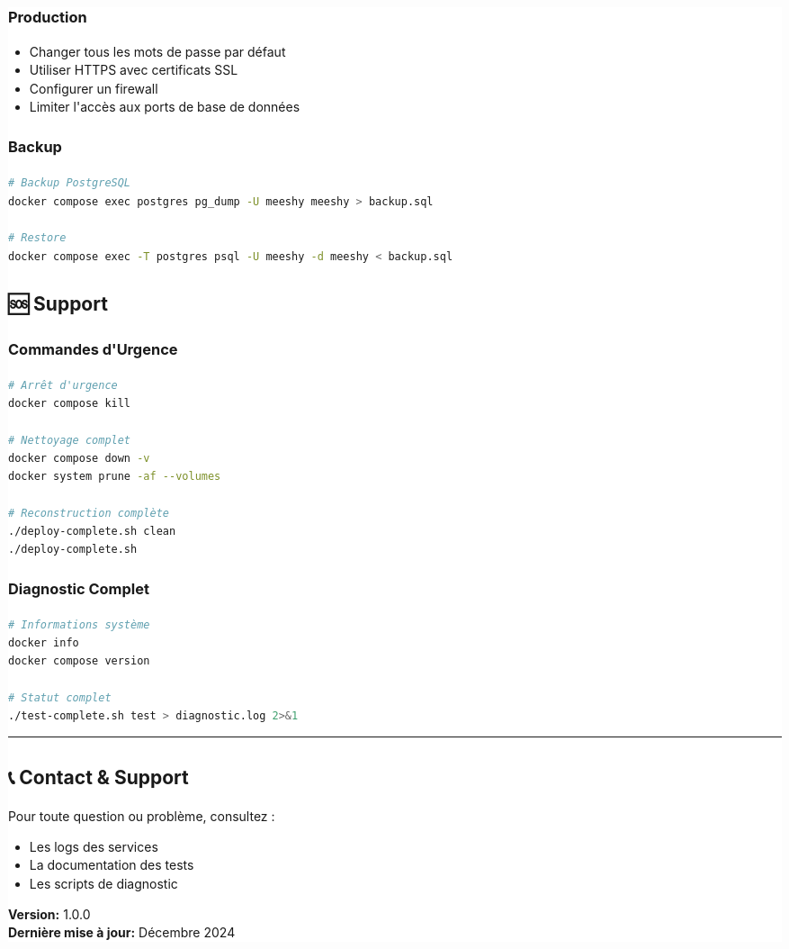### Production
- Changer tous les mots de passe par défaut
- Utiliser HTTPS avec certificats SSL
- Configurer un firewall
- Limiter l'accès aux ports de base de données

### Backup

```bash
# Backup PostgreSQL
docker compose exec postgres pg_dump -U meeshy meeshy > backup.sql

# Restore
docker compose exec -T postgres psql -U meeshy -d meeshy < backup.sql
```

## 🆘 Support

### Commandes d'Urgence

```bash
# Arrêt d'urgence
docker compose kill

# Nettoyage complet
docker compose down -v
docker system prune -af --volumes

# Reconstruction complète
./deploy-complete.sh clean
./deploy-complete.sh
```

### Diagnostic Complet

```bash
# Informations système
docker info
docker compose version

# Statut complet
./test-complete.sh test > diagnostic.log 2>&1
```

---

## 📞 Contact & Support

Pour toute question ou problème, consultez :
- Les logs des services
- La documentation des tests
- Les scripts de diagnostic

**Version:** 1.0.0  
**Dernière mise à jour:** Décembre 2024
